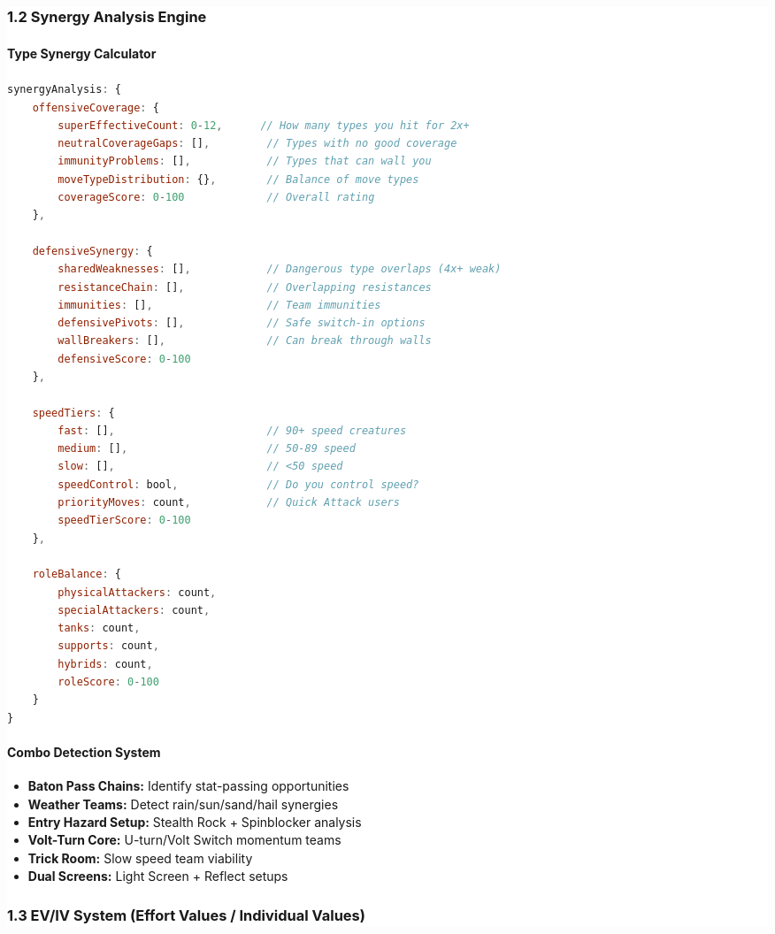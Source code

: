 ### 1.2 Synergy Analysis Engine

#### Type Synergy Calculator
```javascript
synergyAnalysis: {
    offensiveCoverage: {
        superEffectiveCount: 0-12,      // How many types you hit for 2x+
        neutralCoverageGaps: [],         // Types with no good coverage
        immunityProblems: [],            // Types that can wall you
        moveTypeDistribution: {},        // Balance of move types
        coverageScore: 0-100             // Overall rating
    },

    defensiveSynergy: {
        sharedWeaknesses: [],            // Dangerous type overlaps (4x+ weak)
        resistanceChain: [],             // Overlapping resistances
        immunities: [],                  // Team immunities
        defensivePivots: [],             // Safe switch-in options
        wallBreakers: [],                // Can break through walls
        defensiveScore: 0-100
    },

    speedTiers: {
        fast: [],                        // 90+ speed creatures
        medium: [],                      // 50-89 speed
        slow: [],                        // <50 speed
        speedControl: bool,              // Do you control speed?
        priorityMoves: count,            // Quick Attack users
        speedTierScore: 0-100
    },

    roleBalance: {
        physicalAttackers: count,
        specialAttackers: count,
        tanks: count,
        supports: count,
        hybrids: count,
        roleScore: 0-100
    }
}
```

#### Combo Detection System
- **Baton Pass Chains:** Identify stat-passing opportunities
- **Weather Teams:** Detect rain/sun/sand/hail synergies
- **Entry Hazard Setup:** Stealth Rock + Spinblocker analysis
- **Volt-Turn Core:** U-turn/Volt Switch momentum teams
- **Trick Room:** Slow speed team viability
- **Dual Screens:** Light Screen + Reflect setups

### 1.3 EV/IV System (Effort Values / Individual Values)
